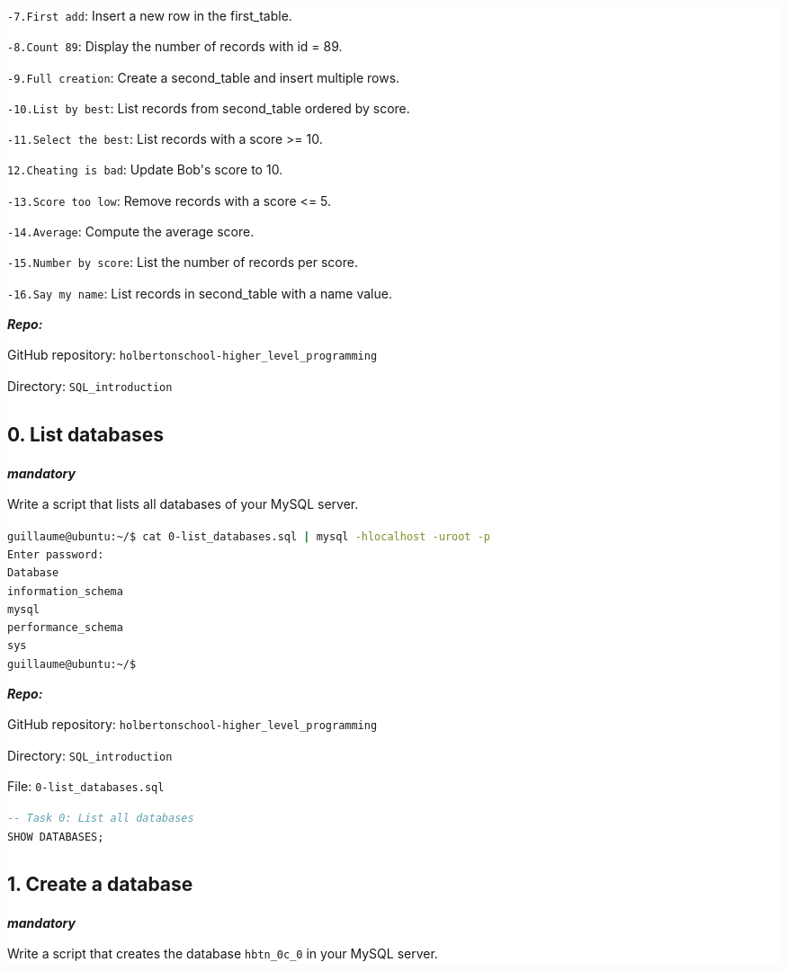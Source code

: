 `-7.First add`: Insert a new row in the first_table.

`-8.Count 89`: Display the number of records with id = 89.

`-9.Full creation`: Create a second_table and insert multiple rows.

`-10.List by best`: List records from second_table ordered by score.

`-11.Select the best`: List records with a score >= 10.

`12.Cheating is bad`: Update Bob's score to 10.

`-13.Score too low`: Remove records with a score <= 5.

`-14.Average`: Compute the average score.

`-15.Number by score`: List the number of records per score.

`-16.Say my name`: List records in second_table with a name value.

***Repo:***

GitHub repository: `holbertonschool-higher_level_programming`

Directory: `SQL_introduction`

## 0. List databases
***mandatory***

Write a script that lists all databases of your MySQL server.

```bash
guillaume@ubuntu:~/$ cat 0-list_databases.sql | mysql -hlocalhost -uroot -p
Enter password:
Database
information_schema
mysql
performance_schema
sys
guillaume@ubuntu:~/$
```
***Repo:***

GitHub repository: `holbertonschool-higher_level_programming`

Directory: `SQL_introduction`

File: `0-list_databases.sql`


```sql
-- Task 0: List all databases
SHOW DATABASES;
```


## 1. Create a database
***mandatory***

Write a script that creates the database `hbtn_0c_0` in your MySQL server.
